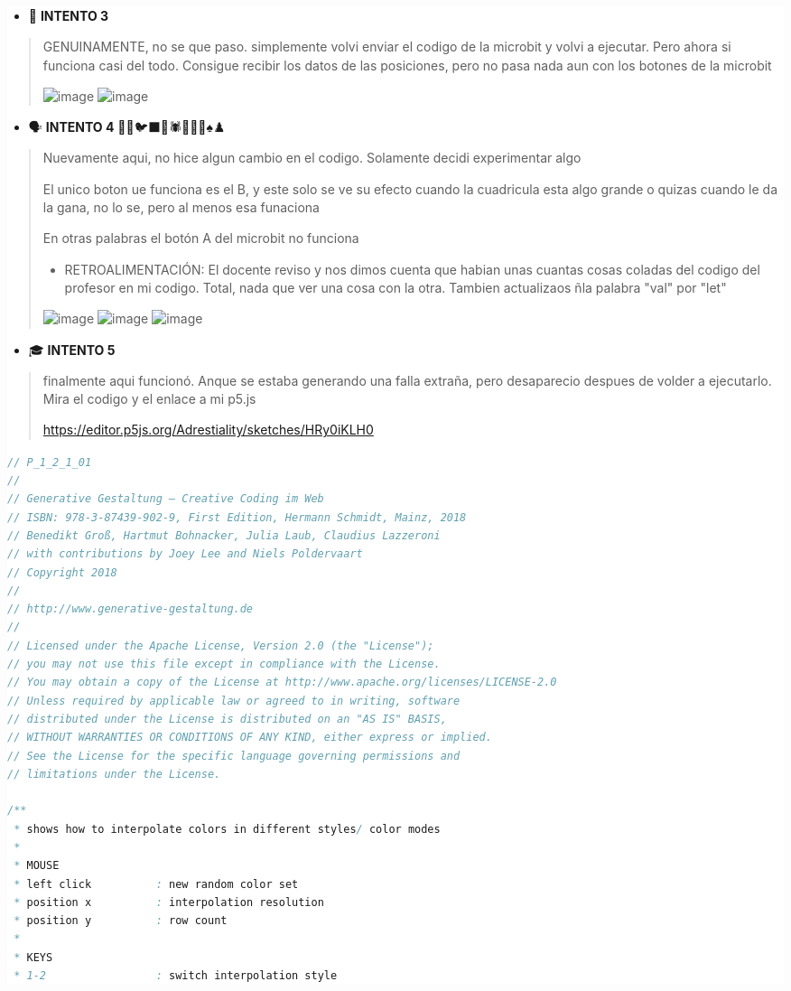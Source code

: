 - 🎱 **INTENTO 3**

> GENUINAMENTE, no se que paso. simplemente volvi enviar el codigo de la microbit y volvi a ejecutar. Pero ahora si funciona casi del todo. Consigue recibir los datos de las posiciones, pero no pasa nada aun con los botones de la microbit
>
> <img width="795" height="124" alt="image" src="https://github.com/user-attachments/assets/57968ed4-9b80-444c-9185-ac958eb32ad0" />
> <img width="739" height="817" alt="image" src="https://github.com/user-attachments/assets/443f9819-cd86-4b77-a6ca-91d3fa41bf08" />

- 🗣️ **INTENTO 4**
👾😈🐦‍⬛🐜🕷️👥👣🔮♠️♟️
>
> Nuevamente aqui, no hice algun cambio en el codigo. Solamente decidi experimentar algo
>
> El unico boton ue funciona es el B, y este solo se ve su efecto cuando la cuadricula esta algo grande o quizas cuando le da la gana, no lo se, pero al menos esa funaciona
>
> En otras palabras el botón A del microbit no funciona
>
> - RETROALIMENTACIÓN: El docente reviso y nos dimos cuenta que habian unas cuantas cosas coladas del codigo del profesor en mi codigo. Total, nada que ver una cosa con la otra. Tambien actualizaos ñla palabra "val" por "let"
>
><img width="732" height="791" alt="image" src="https://github.com/user-attachments/assets/a52087ac-c0f2-4b1e-9513-da18d58c8d33" />
><img width="731" height="798" alt="image" src="https://github.com/user-attachments/assets/0f50add7-bb31-41b6-b9fc-0c4adf0f08b2" />
><img width="914" height="140" alt="image" src="https://github.com/user-attachments/assets/a652b3bf-5569-44ce-9e17-58c2378963cb" />

- 🎓 **INTENTO 5**
> finalmente aqui funcionó. Anque se estaba generando una falla extraña, pero desaparecio despues de volder a ejecutarlo. Mira el codigo y el enlace a mi p5.js
>
> https://editor.p5js.org/Adrestiality/sketches/HRy0iKLH0
````java script
// P_1_2_1_01
//
// Generative Gestaltung – Creative Coding im Web
// ISBN: 978-3-87439-902-9, First Edition, Hermann Schmidt, Mainz, 2018
// Benedikt Groß, Hartmut Bohnacker, Julia Laub, Claudius Lazzeroni
// with contributions by Joey Lee and Niels Poldervaart
// Copyright 2018
//
// http://www.generative-gestaltung.de
//
// Licensed under the Apache License, Version 2.0 (the "License");
// you may not use this file except in compliance with the License.
// You may obtain a copy of the License at http://www.apache.org/licenses/LICENSE-2.0
// Unless required by applicable law or agreed to in writing, software
// distributed under the License is distributed on an "AS IS" BASIS,
// WITHOUT WARRANTIES OR CONDITIONS OF ANY KIND, either express or implied.
// See the License for the specific language governing permissions and
// limitations under the License.

/**
 * shows how to interpolate colors in different styles/ color modes
 *
 * MOUSE
 * left click          : new random color set
 * position x          : interpolation resolution
 * position y          : row count
 *
 * KEYS
 * 1-2                 : switch interpolation style
````